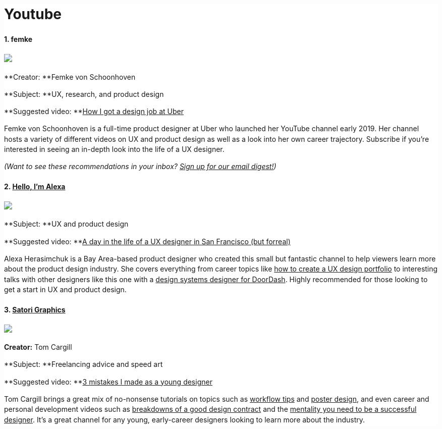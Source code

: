 # Youtube







#### 1. femke&#x20;

![](https://s3.amazonaws.com/www-inside-design/uploads/2019/08/femkeyoutube.png)

**Creator: **Femke von Schoonhoven

**Subject: **UX, research, and product design

**Suggested video: **[How I got a design job at Uber](https://www.youtube.com/watch?v=vKadzmyBov8)

Femke von Schoonhoven is a full-time product designer at Uber who launched her YouTube channel early 2019. Her channel hosts a variety of different videos on UX and product design as well as a look into her own career trajectory. Subscribe if you’re interested in seeing an in-depth look into the life of a UX designer.

_(Want to see these recommendations in your inbox? _[_Sign up for our email digest!_](https://www.invisionapp.com/inside-design/subscribe/)_)_

#### 2. [Hello, I’m Alexa](https://www.youtube.com/channel/UCmypYv02UGldiA8g7j2mCyw)

![](https://s3.amazonaws.com/www-inside-design/uploads/2019/08/helloalexayoutube.png)

**Subject: **UX and product design

**Suggested video: **[A day in the life of a UX designer in San Francisco (but forreal)](https://www.youtube.com/watch?v=9DOOeX8sVVc)

Alexa Herasimchuk is a Bay Area-based product designer who created this small but fantastic channel to help viewers learn more about the product design industry. She covers everything from career topics like [how to create a UX design portfolio](https://www.youtube.com/watch?v=kAIuDEI11cc) to interesting talks with other designers like this one with a [design systems designer for DoorDash](https://www.youtube.com/watch?v=C5mDyvnT04c). Highly recommended for those looking to get a start in UX and product design.

#### 3. [Satori Graphics](https://www.youtube.com/channel/UCoeJKtPJLoIBqWq4o8TDLpA)

![](https://s3.amazonaws.com/www-inside-design/uploads/2019/08/satoriyoutube.png)

**Creator:** Tom Cargill

**Subject: **Freelancing advice and speed art

**Suggested video: **[3 mistakes I made as a young designer](https://www.youtube.com/watch?v=VWqaHSlU-E4)

Tom Cargill brings a great mix of no-nonsense tutorials on topics such as [workflow tips](https://www.youtube.com/watch?v=TZzV9WbB7FU&) and [poster design](https://www.youtube.com/watch?v=ldBUUKRQR9M), and even career and personal development videos such as [breakdowns of a good design contract](https://www.youtube.com/watch?v=p5BkuzUqUU4) and the [mentality you need to be a successful designer](https://www.youtube.com/watch?v=oKWuxC0MRuY). It’s a great channel for any young, early-career designers looking to learn more about the industry.

